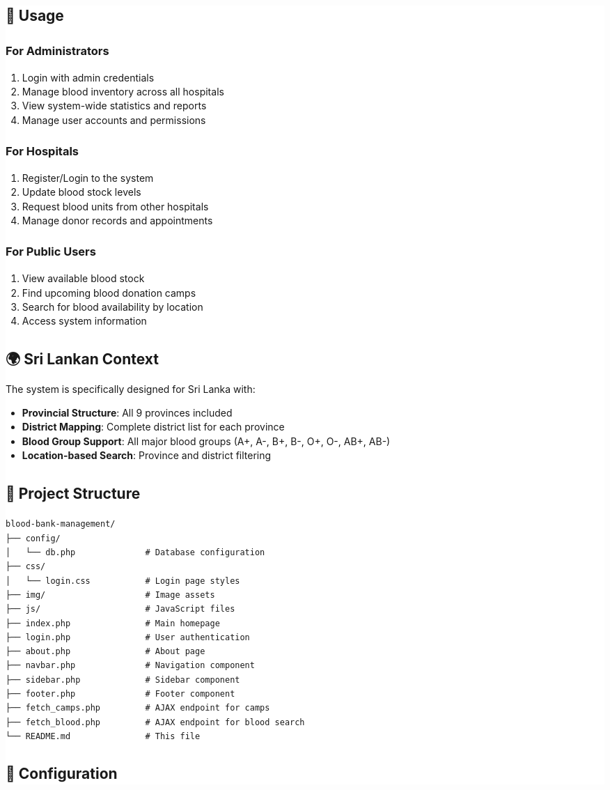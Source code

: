 ## 📱 Usage

### For Administrators
1. Login with admin credentials
2. Manage blood inventory across all hospitals
3. View system-wide statistics and reports
4. Manage user accounts and permissions

### For Hospitals
1. Register/Login to the system
2. Update blood stock levels
3. Request blood units from other hospitals
4. Manage donor records and appointments

### For Public Users
1. View available blood stock
2. Find upcoming blood donation camps
3. Search for blood availability by location
4. Access system information

## 🌍 Sri Lankan Context

The system is specifically designed for Sri Lanka with:
- **Provincial Structure**: All 9 provinces included
- **District Mapping**: Complete district list for each province
- **Blood Group Support**: All major blood groups (A+, A-, B+, B-, O+, O-, AB+, AB-)
- **Location-based Search**: Province and district filtering

## 📂 Project Structure

```
blood-bank-management/
├── config/
│   └── db.php              # Database configuration
├── css/
│   └── login.css           # Login page styles
├── img/                    # Image assets
├── js/                     # JavaScript files
├── index.php               # Main homepage
├── login.php               # User authentication
├── about.php               # About page
├── navbar.php              # Navigation component
├── sidebar.php             # Sidebar component
├── footer.php              # Footer component
├── fetch_camps.php         # AJAX endpoint for camps
├── fetch_blood.php         # AJAX endpoint for blood search
└── README.md               # This file
```

## 🔧 Configuration
